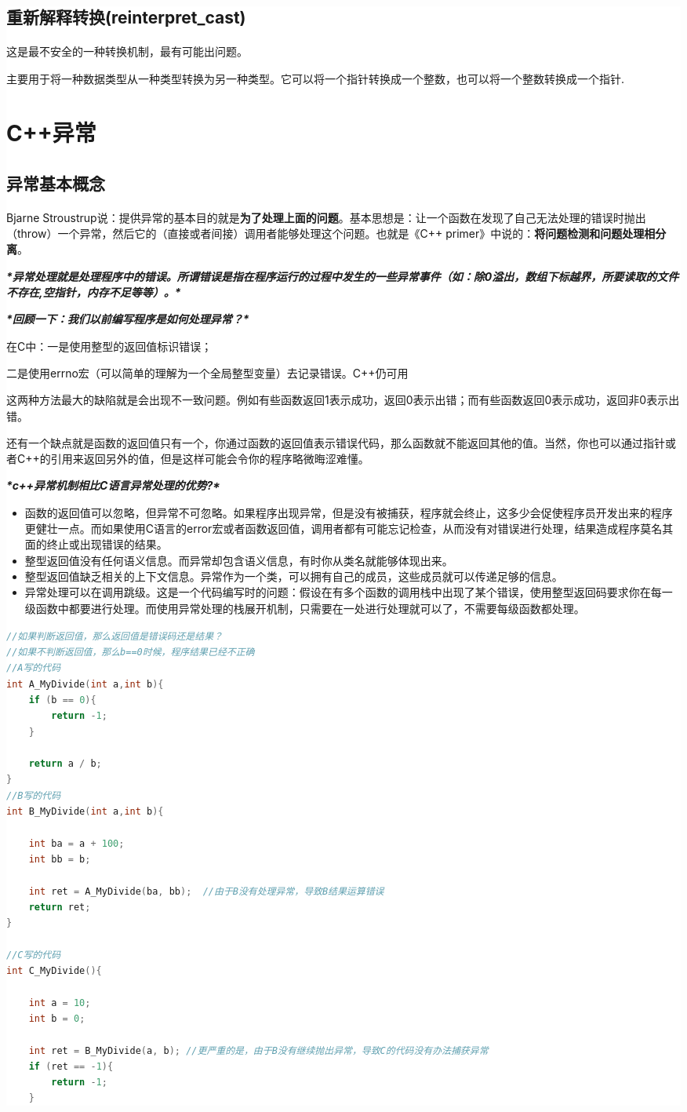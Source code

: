 ## 重新解释转换(reinterpret_cast)

这是最不安全的一种转换机制，最有可能出问题。

主要用于将一种数据类型从一种类型转换为另一种类型。它可以将一个指针转换成一个整数，也可以将一个整数转换成一个指针.

# C++异常

## 异常基本概念

Bjarne Stroustrup说：提供异常的基本目的就是**为了处理上面的问题**。基本思想是：让一个函数在发现了自己无法处理的错误时抛出（throw）一个异常，然后它的（直接或者间接）调用者能够处理这个问题。也就是《C++ primer》中说的：**将问题检测和问题处理相分离**。 

***\*异常处理就是处理程序中的错误。所谓错误是指在程序运行的过程中发生的一些异常事件（如：除0溢出，数组下标越界，所要读取的文件不存在,空指针，内存不足等等）。\****

***\*回顾一下：我们以前编写程序是如何处理异常？\****

在C中：一是使用整型的返回值标识错误；

二是使用errno宏（可以简单的理解为一个全局整型变量）去记录错误。C++仍可用

​    这两种方法最大的缺陷就是会出现不一致问题。例如有些函数返回1表示成功，返回0表示出错；而有些函数返回0表示成功，返回非0表示出错。

​    还有一个缺点就是函数的返回值只有一个，你通过函数的返回值表示错误代码，那么函数就不能返回其他的值。当然，你也可以通过指针或者C++的引用来返回另外的值，但是这样可能会令你的程序略微晦涩难懂。 

***\*c++异常机制相比C语言异常处理的优势?\****

- 函数的返回值可以忽略，但异常不可忽略。如果程序出现异常，但是没有被捕获，程序就会终止，这多少会促使程序员开发出来的程序更健壮一点。而如果使用C语言的error宏或者函数返回值，调用者都有可能忘记检查，从而没有对错误进行处理，结果造成程序莫名其面的终止或出现错误的结果。
- 整型返回值没有任何语义信息。而异常却包含语义信息，有时你从类名就能够体现出来。
- 整型返回值缺乏相关的上下文信息。异常作为一个类，可以拥有自己的成员，这些成员就可以传递足够的信息。
- 异常处理可以在调用跳级。这是一个代码编写时的问题：假设在有多个函数的调用栈中出现了某个错误，使用整型返回码要求你在每一级函数中都要进行处理。而使用异常处理的栈展开机制，只需要在一处进行处理就可以了，不需要每级函数都处理。

```c++
//如果判断返回值，那么返回值是错误码还是结果？
//如果不判断返回值，那么b==0时候，程序结果已经不正确
//A写的代码
int A_MyDivide(int a,int b){
	if (b == 0){
		return -1;
	}

	return a / b;
}
//B写的代码
int B_MyDivide(int a,int b){

	int ba = a + 100;
	int bb = b;

	int ret = A_MyDivide(ba, bb);  //由于B没有处理异常，导致B结果运算错误
	return ret;
}

//C写的代码
int C_MyDivide(){

	int a = 10;
	int b = 0;

	int ret = B_MyDivide(a, b); //更严重的是，由于B没有继续抛出异常，导致C的代码没有办法捕获异常
	if (ret == -1){
		return -1;
	}
```